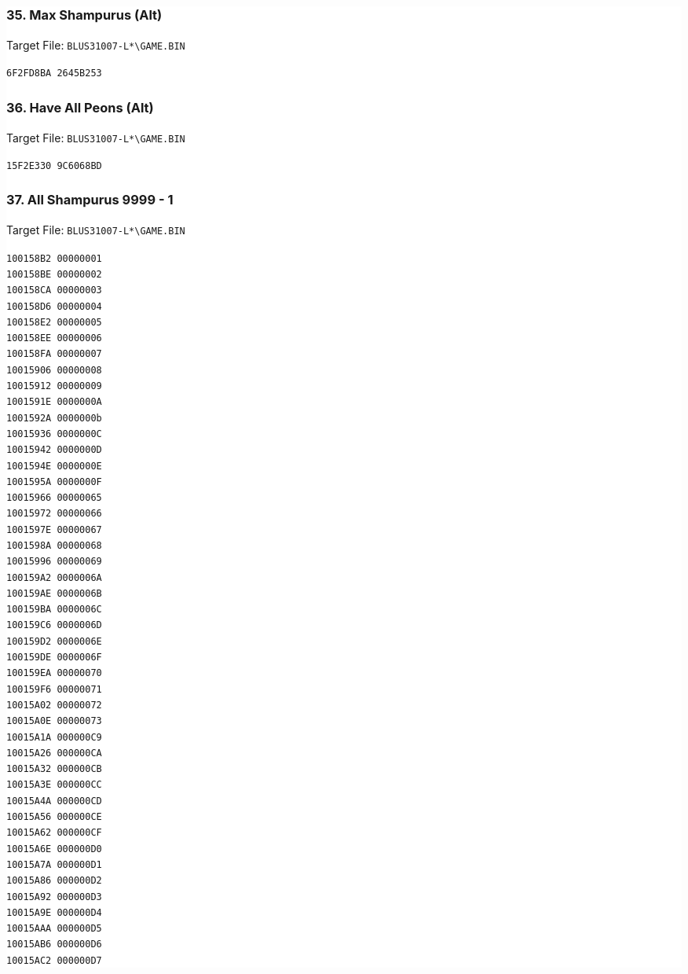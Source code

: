 ### 35. Max Shampurus (Alt)

Target File: `BLUS31007-L*\GAME.BIN`

```
6F2FD8BA 2645B253
```

### 36. Have All Peons (Alt)

Target File: `BLUS31007-L*\GAME.BIN`

```
15F2E330 9C6068BD
```

### 37. All Shampurus 9999 - 1

Target File: `BLUS31007-L*\GAME.BIN`

```
100158B2 00000001
100158BE 00000002
100158CA 00000003
100158D6 00000004
100158E2 00000005
100158EE 00000006
100158FA 00000007
10015906 00000008
10015912 00000009
1001591E 0000000A
1001592A 0000000b
10015936 0000000C
10015942 0000000D
1001594E 0000000E
1001595A 0000000F
10015966 00000065
10015972 00000066
1001597E 00000067
1001598A 00000068
10015996 00000069
100159A2 0000006A
100159AE 0000006B
100159BA 0000006C
100159C6 0000006D
100159D2 0000006E
100159DE 0000006F
100159EA 00000070
100159F6 00000071
10015A02 00000072
10015A0E 00000073
10015A1A 000000C9
10015A26 000000CA
10015A32 000000CB
10015A3E 000000CC
10015A4A 000000CD
10015A56 000000CE
10015A62 000000CF
10015A6E 000000D0
10015A7A 000000D1
10015A86 000000D2
10015A92 000000D3
10015A9E 000000D4
10015AAA 000000D5
10015AB6 000000D6
10015AC2 000000D7
```